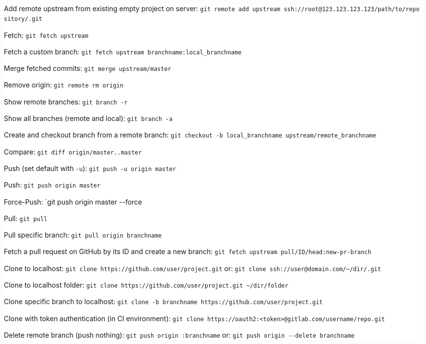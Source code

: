 Add remote upstream from existing empty project on server:
`git remote add upstream ssh://root@123.123.123.123/path/to/repository/.git`

Fetch:
`git fetch upstream`

Fetch a custom branch:
`git fetch upstream branchname:local_branchname`

Merge fetched commits:
`git merge upstream/master`

Remove origin:
`git remote rm origin`

Show remote branches:
`git branch -r`

Show all branches (remote and local):
`git branch -a`

Create and checkout branch from a remote branch:
`git checkout -b local_branchname upstream/remote_branchname`

Compare:
`git diff origin/master..master`

Push (set default with `-u`):
`git push -u origin master`

Push:
`git push origin master`

Force-Push:
`git push origin master --force

Pull:
`git pull`

Pull specific branch:
`git pull origin branchname`

Fetch a pull request on GitHub by its ID and create a new branch:
`git fetch upstream pull/ID/head:new-pr-branch`

Clone to localhost:
`git clone https://github.com/user/project.git` or:
`git clone ssh://user@domain.com/~/dir/.git`

Clone to localhost folder:
`git clone https://github.com/user/project.git ~/dir/folder`

Clone specific branch to localhost:
`git clone -b branchname https://github.com/user/project.git`

Clone with token authentication (in CI environment):
`git clone https://oauth2:<token>@gitlab.com/username/repo.git`

Delete remote branch (push nothing):
`git push origin :branchname` or:
`git push origin --delete branchname`
